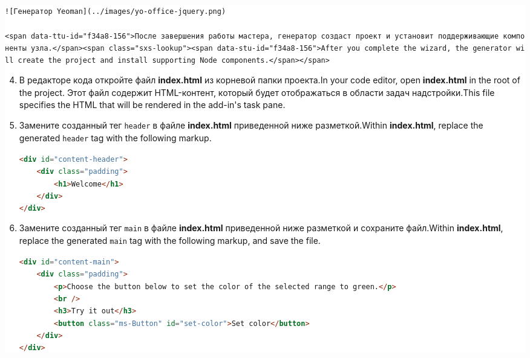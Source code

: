     ![Генератор Yeoman](../images/yo-office-jquery.png)
    
    <span data-ttu-id="f34a8-156">После завершения работы мастера, генератор создаст проект и установит поддерживающие компоненты узла.</span><span class="sxs-lookup"><span data-stu-id="f34a8-156">After you complete the wizard, the generator will create the project and install supporting Node components.</span></span>

    

4. <span data-ttu-id="f34a8-157">В редакторе кода откройте файл **index.html** из корневой папки проекта.</span><span class="sxs-lookup"><span data-stu-id="f34a8-157">In your code editor, open **index.html** in the root of the project.</span></span> <span data-ttu-id="f34a8-158">Этот файл содержит HTML-контент, который будет отображаться в области задач надстройки.</span><span class="sxs-lookup"><span data-stu-id="f34a8-158">This file specifies the HTML that will be rendered in the add-in's task pane.</span></span> 
 
5. <span data-ttu-id="f34a8-159">Замените созданный тег `header` в файле **index.html** приведенной ниже разметкой.</span><span class="sxs-lookup"><span data-stu-id="f34a8-159">Within **index.html**, replace the generated `header` tag with the following markup.</span></span>
 
    ```html
    <div id="content-header">
        <div class="padding">
            <h1>Welcome</h1>
        </div>
    </div>
    ```

6. <span data-ttu-id="f34a8-160">Замените созданный тег `main` в файле **index.html** приведенной ниже разметкой и сохраните файл.</span><span class="sxs-lookup"><span data-stu-id="f34a8-160">Within **index.html**, replace the generated `main` tag with the following markup, and save the file.</span></span>

    ```html
    <div id="content-main">
        <div class="padding">
            <p>Choose the button below to set the color of the selected range to green.</p>
            <br />
            <h3>Try it out</h3>
            <button class="ms-Button" id="set-color">Set color</button>
        </div>
    </div>
    ```
